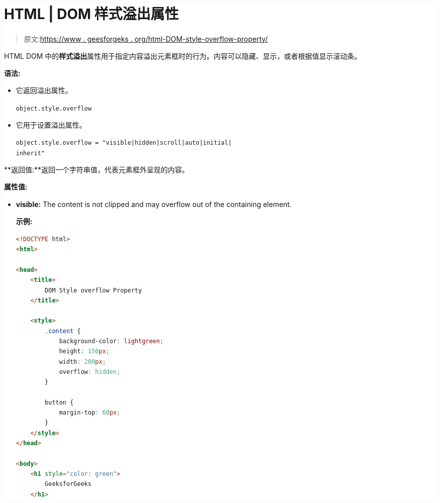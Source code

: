 # HTML | DOM 样式溢出属性

> 原文:[https://www . geesforgeks . org/html-DOM-style-overflow-property/](https://www.geeksforgeeks.org/html-dom-style-overflow-property/)

HTML DOM 中的**样式溢出**属性用于指定内容溢出元素框时的行为。内容可以隐藏、显示，或者根据值显示滚动条。

**语法:**

*   它返回溢出属性。

    ```html
    object.style.overflow
    ```

*   它用于设置溢出属性。

    ```html
    object.style.overflow = "visible|hidden|scroll|auto|initial|
    inherit"
    ```

**返回值:**返回一个字符串值，代表元素框外呈现的内容。

**属性值:**

*   **visible:** The content is not clipped and may overflow out of the containing element.

    **示例:**

    ```html
    <!DOCTYPE html>
    <html>

    <head>
        <title>
            DOM Style overflow Property
        </title>

        <style>
            .content {
                background-color: lightgreen;
                height: 150px;
                width: 200px;
                overflow: hidden;
            }

            button {
                margin-top: 60px;
            }
        </style>
    </head>

    <body>
        <h1 style="color: green">
            GeeksforGeeks
        </h1>
